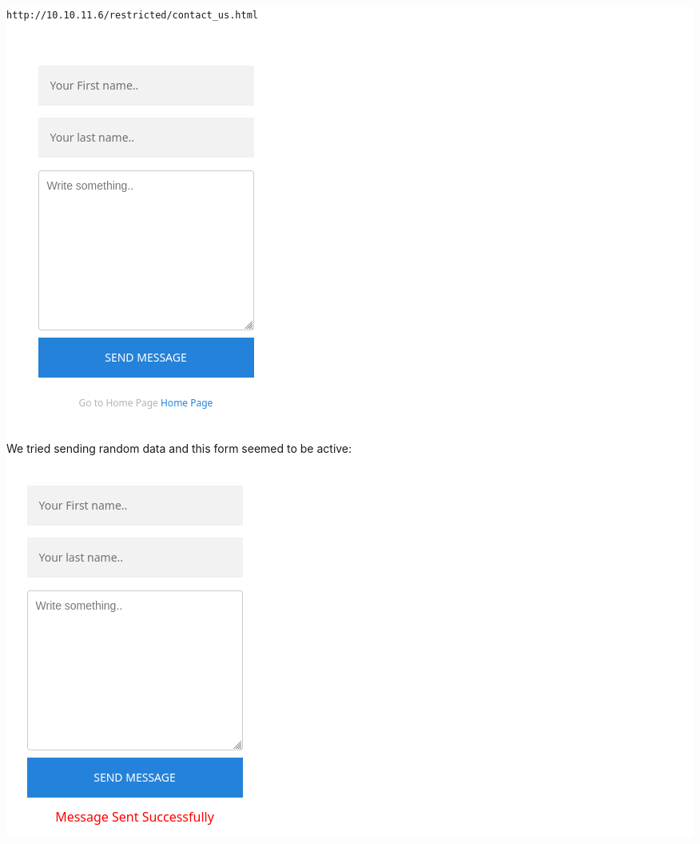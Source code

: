 `http://10.10.11.6/restricted/contact_us.html`

![alt text](https://raw.githubusercontent.com/jadu101/jadu101.github.io/v4/Images/htb/formulax/image-9.png)

We tried sending random data and this form seemed to be active:

![alt text](https://raw.githubusercontent.com/jadu101/jadu101.github.io/v4/Images/htb/formulax/image-10.png)

